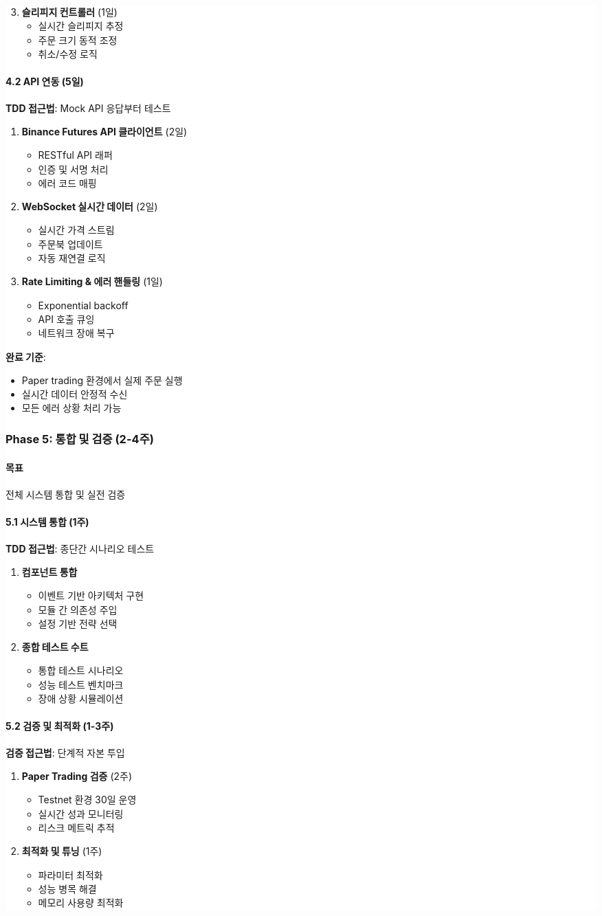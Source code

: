 3. **슬리피지 컨트롤러** (1일)
   - 실시간 슬리피지 추정
   - 주문 크기 동적 조정
   - 취소/수정 로직

#### 4.2 API 연동 (5일)
**TDD 접근법**: Mock API 응답부터 테스트

1. **Binance Futures API 클라이언트** (2일)
   - RESTful API 래퍼
   - 인증 및 서명 처리
   - 에러 코드 매핑

2. **WebSocket 실시간 데이터** (2일)
   - 실시간 가격 스트림
   - 주문북 업데이트
   - 자동 재연결 로직

3. **Rate Limiting & 에러 핸들링** (1일)
   - Exponential backoff
   - API 호출 큐잉
   - 네트워크 장애 복구

**완료 기준**:
- Paper trading 환경에서 실제 주문 실행
- 실시간 데이터 안정적 수신
- 모든 에러 상황 처리 가능

### Phase 5: 통합 및 검증 (2-4주)

#### 목표
전체 시스템 통합 및 실전 검증

#### 5.1 시스템 통합 (1주)
**TDD 접근법**: 종단간 시나리오 테스트

1. **컴포넌트 통합**
   - 이벤트 기반 아키텍처 구현
   - 모듈 간 의존성 주입
   - 설정 기반 전략 선택

2. **종합 테스트 수트**
   - 통합 테스트 시나리오
   - 성능 테스트 벤치마크
   - 장애 상황 시뮬레이션

#### 5.2 검증 및 최적화 (1-3주)
**검증 접근법**: 단계적 자본 투입

1. **Paper Trading 검증** (2주)
   - Testnet 환경 30일 운영
   - 실시간 성과 모니터링
   - 리스크 메트릭 추적

2. **최적화 및 튜닝** (1주)
   - 파라미터 최적화
   - 성능 병목 해결
   - 메모리 사용량 최적화
